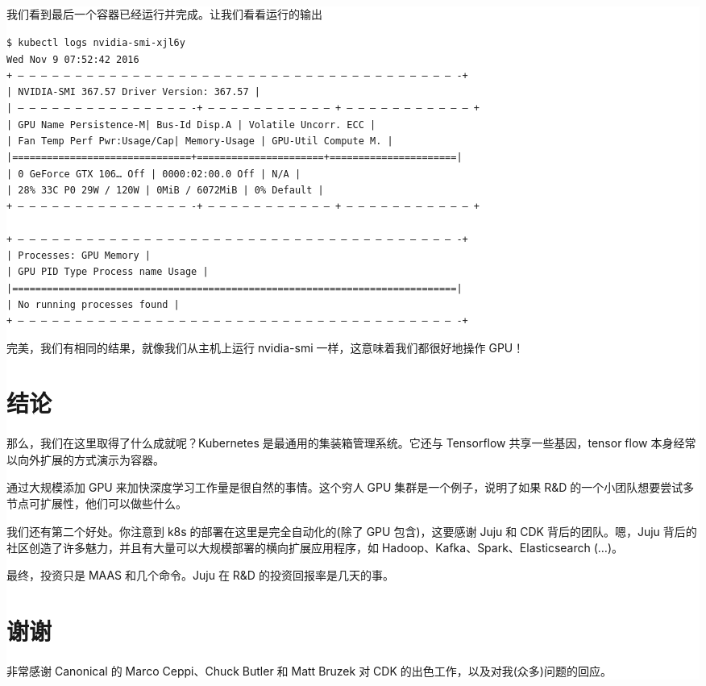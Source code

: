 我们看到最后一个容器已经运行并完成。让我们看看运行的输出

```
$ kubectl logs nvidia-smi-xjl6y
Wed Nov 9 07:52:42 2016 
+ — — — — — — — — — — — — — — — — — — — — — — — — — — — — — — — — — — — — — — -+
| NVIDIA-SMI 367.57 Driver Version: 367.57 |
| — — — — — — — — — — — — — — — -+ — — — — — — — — — — — + — — — — — — — — — — — +
| GPU Name Persistence-M| Bus-Id Disp.A | Volatile Uncorr. ECC |
| Fan Temp Perf Pwr:Usage/Cap| Memory-Usage | GPU-Util Compute M. |
|===============================+======================+======================|
| 0 GeForce GTX 106… Off | 0000:02:00.0 Off | N/A |
| 28% 33C P0 29W / 120W | 0MiB / 6072MiB | 0% Default |
+ — — — — — — — — — — — — — — — -+ — — — — — — — — — — — + — — — — — — — — — — — +

+ — — — — — — — — — — — — — — — — — — — — — — — — — — — — — — — — — — — — — — -+
| Processes: GPU Memory |
| GPU PID Type Process name Usage |
|=============================================================================|
| No running processes found |
+ — — — — — — — — — — — — — — — — — — — — — — — — — — — — — — — — — — — — — — -+
```

完美，我们有相同的结果，就像我们从主机上运行 nvidia-smi 一样，这意味着我们都很好地操作 GPU！

# 结论

那么，我们在这里取得了什么成就呢？Kubernetes 是最通用的集装箱管理系统。它还与 Tensorflow 共享一些基因，tensor flow 本身经常以向外扩展的方式演示为容器。

通过大规模添加 GPU 来加快深度学习工作量是很自然的事情。这个穷人 GPU 集群是一个例子，说明了如果 R&D 的一个小团队想要尝试多节点可扩展性，他们可以做些什么。

我们还有第二个好处。你注意到 k8s 的部署在这里是完全自动化的(除了 GPU 包含)，这要感谢 Juju 和 CDK 背后的团队。嗯，Juju 背后的社区创造了许多魅力，并且有大量可以大规模部署的横向扩展应用程序，如 Hadoop、Kafka、Spark、Elasticsearch (…)。

最终，投资只是 MAAS 和几个命令。Juju 在 R&D 的投资回报率是几天的事。

# 谢谢

非常感谢 Canonical 的 Marco Ceppi、Chuck Butler 和 Matt Bruzek 对 CDK 的出色工作，以及对我(众多)问题的回应。
